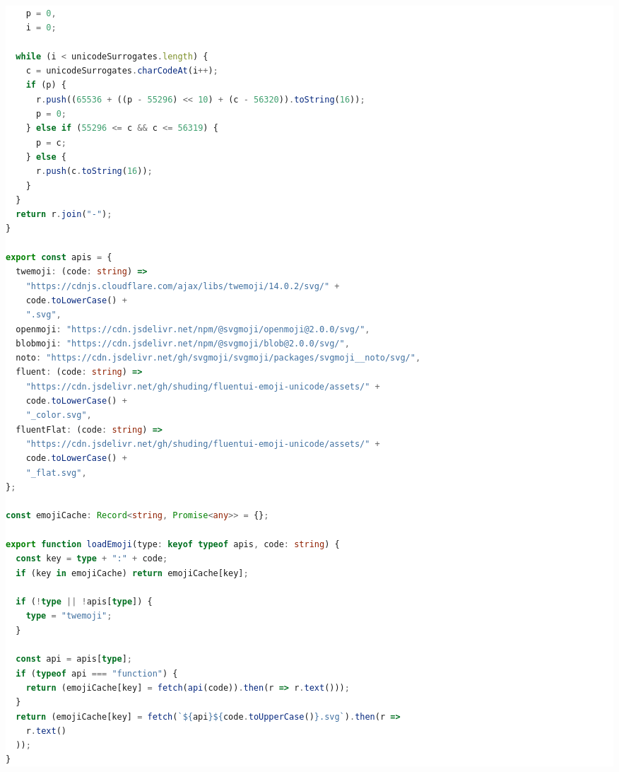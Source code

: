 ```ts title="utils/twemoji.ts"
    p = 0,
    i = 0;

  while (i < unicodeSurrogates.length) {
    c = unicodeSurrogates.charCodeAt(i++);
    if (p) {
      r.push((65536 + ((p - 55296) << 10) + (c - 56320)).toString(16));
      p = 0;
    } else if (55296 <= c && c <= 56319) {
      p = c;
    } else {
      r.push(c.toString(16));
    }
  }
  return r.join("-");
}

export const apis = {
  twemoji: (code: string) =>
    "https://cdnjs.cloudflare.com/ajax/libs/twemoji/14.0.2/svg/" +
    code.toLowerCase() +
    ".svg",
  openmoji: "https://cdn.jsdelivr.net/npm/@svgmoji/openmoji@2.0.0/svg/",
  blobmoji: "https://cdn.jsdelivr.net/npm/@svgmoji/blob@2.0.0/svg/",
  noto: "https://cdn.jsdelivr.net/gh/svgmoji/svgmoji/packages/svgmoji__noto/svg/",
  fluent: (code: string) =>
    "https://cdn.jsdelivr.net/gh/shuding/fluentui-emoji-unicode/assets/" +
    code.toLowerCase() +
    "_color.svg",
  fluentFlat: (code: string) =>
    "https://cdn.jsdelivr.net/gh/shuding/fluentui-emoji-unicode/assets/" +
    code.toLowerCase() +
    "_flat.svg",
};

const emojiCache: Record<string, Promise<any>> = {};

export function loadEmoji(type: keyof typeof apis, code: string) {
  const key = type + ":" + code;
  if (key in emojiCache) return emojiCache[key];

  if (!type || !apis[type]) {
    type = "twemoji";
  }

  const api = apis[type];
  if (typeof api === "function") {
    return (emojiCache[key] = fetch(api(code)).then(r => r.text()));
  }
  return (emojiCache[key] = fetch(`${api}${code.toUpperCase()}.svg`).then(r =>
    r.text()
  ));
}
```
